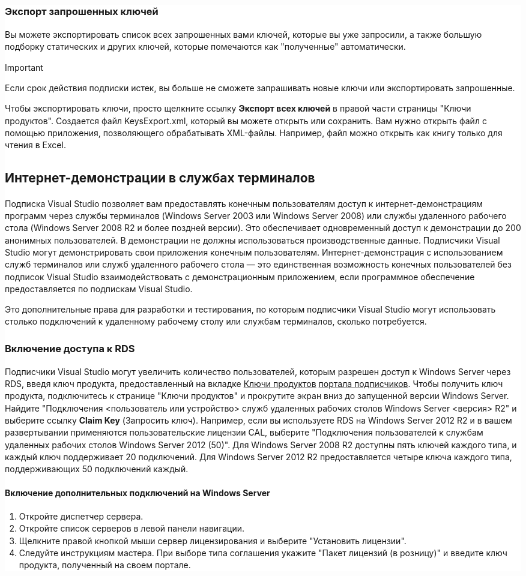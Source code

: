 ### <a name="exporting-your-claimed-keys"></a>Экспорт запрошенных ключей
Вы можете экспортировать список всех запрошенных вами ключей, которые вы уже запросили, а также большую подборку статических и других ключей, которые помечаются как "полученные" автоматически.

> [!IMPORTANT]
> Если срок действия подписки истек, вы больше не сможете запрашивать новые ключи или экспортировать запрошенные.

Чтобы экспортировать ключи, просто щелкните ссылку **Экспорт всех ключей** в правой части страницы "Ключи продуктов".  Создается файл KeysExport.xml, который вы можете открыть или сохранить.  Вам нужно открыть файл с помощью приложения, позволяющего обрабатывать XML-файлы.  Например, файл можно открыть как книгу только для чтения в Excel.

## <a name="internet-demonstrations-via-terminal-services"></a>Интернет-демонстрации в службах терминалов
Подписка Visual Studio позволяет вам предоставлять конечным пользователям доступ к интернет-демонстрациям программ через службы терминалов (Windows Server 2003 или Windows Server 2008) или службы удаленного рабочего стола (Windows Server 2008 R2 и более поздней версии). Это обеспечивает одновременный доступ к демонстрации до 200 анонимных пользователей. В демонстрации не должны использоваться производственные данные. Подписчики Visual Studio могут демонстрировать свои приложения конечным пользователям. Интернет-демонстрация с использованием служб терминалов или служб удаленного рабочего стола — это единственная возможность конечных пользователей без подписок Visual Studio взаимодействовать с демонстрационным приложением, если программное обеспечение предоставляется по подпискам Visual Studio.

Это дополнительные права для разработки и тестирования, по которым подписчики Visual Studio могут использовать столько подключений к удаленному рабочему столу или службам терминалов, сколько потребуется.

### <a name="enabling-rds-access"></a>Включение доступа к RDS
Подписчики Visual Studio могут увеличить количество пользователей, которым разрешен доступ к Windows Server через RDS, введя ключ продукта, предоставленный на вкладке [Ключи продуктов](https://my.visualstudio.com/productkeys?wt.mc_id=o~msft~docs) [портала подписчиков](https://my.visualstudio.com?wt.mc_id=o~msft~docs). Чтобы получить ключ продукта, подключитесь к странице "Ключи продуктов" и прокрутите экран вниз до запущенной версии Windows Server. Найдите "Подключения <пользователь или устройство> служб удаленных рабочих столов Windows Server <версия> R2" и выберите ссылку **Claim Key** (Запросить ключ). Например, если вы используете RDS на Windows Server 2012 R2 и в вашем развертывании применяются пользовательские лицензии CAL, выберите "Подключения пользователей к службам удаленных рабочих столов Windows Server 2012 (50)".
Для Windows Server 2008 R2 доступны пять ключей каждого типа, и каждый ключ поддерживает 20 подключений. Для Windows Server 2012 R2 предоставляется четыре ключа каждого типа, поддерживающих 50 подключений каждый.

#### <a name="to-enable-additional-connections-in-windows-server"></a>Включение дополнительных подключений на Windows Server
1.  Откройте диспетчер сервера.
2.  Откройте список серверов в левой панели навигации.
3.  Щелкните правой кнопкой мыши сервер лицензирования и выберите "Установить лицензии".
4.  Следуйте инструкциям мастера.  При выборе типа соглашения укажите "Пакет лицензий (в розницу)" и введите ключ продукта, полученный на своем портале.
